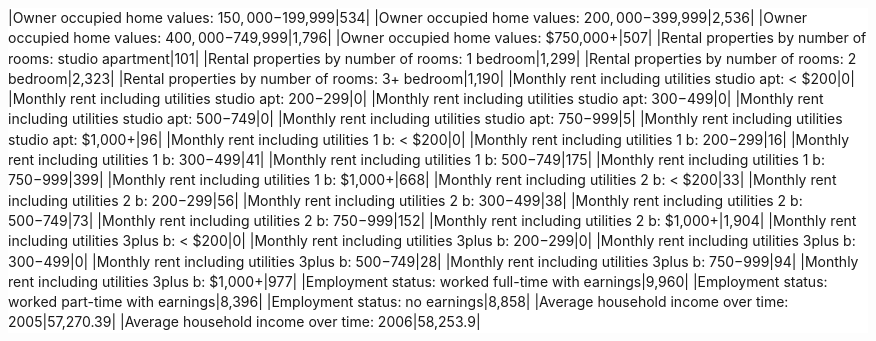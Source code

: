|Owner occupied home values: $150,000-$199,999|534|
|Owner occupied home values: $200,000-$399,999|2,536|
|Owner occupied home values: $400,000-$749,999|1,796|
|Owner occupied home values: $750,000+|507|
|Rental properties by number of rooms: studio apartment|101|
|Rental properties by number of rooms: 1 bedroom|1,299|
|Rental properties by number of rooms: 2 bedroom|2,323|
|Rental properties by number of rooms: 3+ bedroom|1,190|
|Monthly rent including utilities studio apt: < $200|0|
|Monthly rent including utilities studio apt: $200-$299|0|
|Monthly rent including utilities studio apt: $300-$499|0|
|Monthly rent including utilities studio apt: $500-$749|0|
|Monthly rent including utilities studio apt: $750-$999|5|
|Monthly rent including utilities studio apt: $1,000+|96|
|Monthly rent including utilities 1 b: < $200|0|
|Monthly rent including utilities 1 b: $200-$299|16|
|Monthly rent including utilities 1 b: $300-$499|41|
|Monthly rent including utilities 1 b: $500-$749|175|
|Monthly rent including utilities 1 b: $750-$999|399|
|Monthly rent including utilities 1 b: $1,000+|668|
|Monthly rent including utilities 2 b: < $200|33|
|Monthly rent including utilities 2 b: $200-$299|56|
|Monthly rent including utilities 2 b: $300-$499|38|
|Monthly rent including utilities 2 b: $500-$749|73|
|Monthly rent including utilities 2 b: $750-$999|152|
|Monthly rent including utilities 2 b: $1,000+|1,904|
|Monthly rent including utilities 3plus b: < $200|0|
|Monthly rent including utilities 3plus b: $200-$299|0|
|Monthly rent including utilities 3plus b: $300-$499|0|
|Monthly rent including utilities 3plus b: $500-$749|28|
|Monthly rent including utilities 3plus b: $750-$999|94|
|Monthly rent including utilities 3plus b: $1,000+|977|
|Employment status: worked full-time with earnings|9,960|
|Employment status: worked part-time with earnings|8,396|
|Employment status: no earnings|8,858|
|Average household income over time: 2005|57,270.39|
|Average household income over time: 2006|58,253.9|